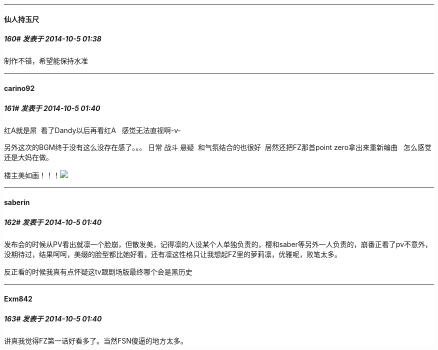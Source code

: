 

*****

####  仙人持玉尺  
##### 160#       发表于 2014-10-5 01:38




制作不错，希望能保持水准







*****

####  carino92  
##### 161#       发表于 2014-10-5 01:40




红A就是屌  看了Dandy以后再看红A   感觉无法直视啊-v-

另外这次的BGM终于没有这么没存在感了。。。 日常 战斗 悬疑  和气氛结合的也很好  居然还把FZ那首point zero拿出来重新编曲   怎么感觉还是大妈在做。


楼主美如画！！！<img src="https://static.saraba1st.com/image/smiley/dym/148.gif" referrerpolicy="no-referrer">







*****

####  saberin  
##### 162#       发表于 2014-10-5 01:40




发布会的时候从PV看出就凛一个脸崩，但散发美，记得凛的人设某个人单独负责的，樱和saber等另外一人负责的，崩番正看了pv不意外，没期待过，结果呵呵，美缀的脸型都比她好看，还有凛这性格只让我想起FZ里的萝莉凛，优雅呢，败笔太多。


反正看的时候我真有点怀疑这tv跟剧场版最终哪个会是黑历史







*****

####  Exm842  
##### 163#       发表于 2014-10-5 01:40




讲真我觉得FZ第一话好看多了。当然FSN傻逼的地方太多。
